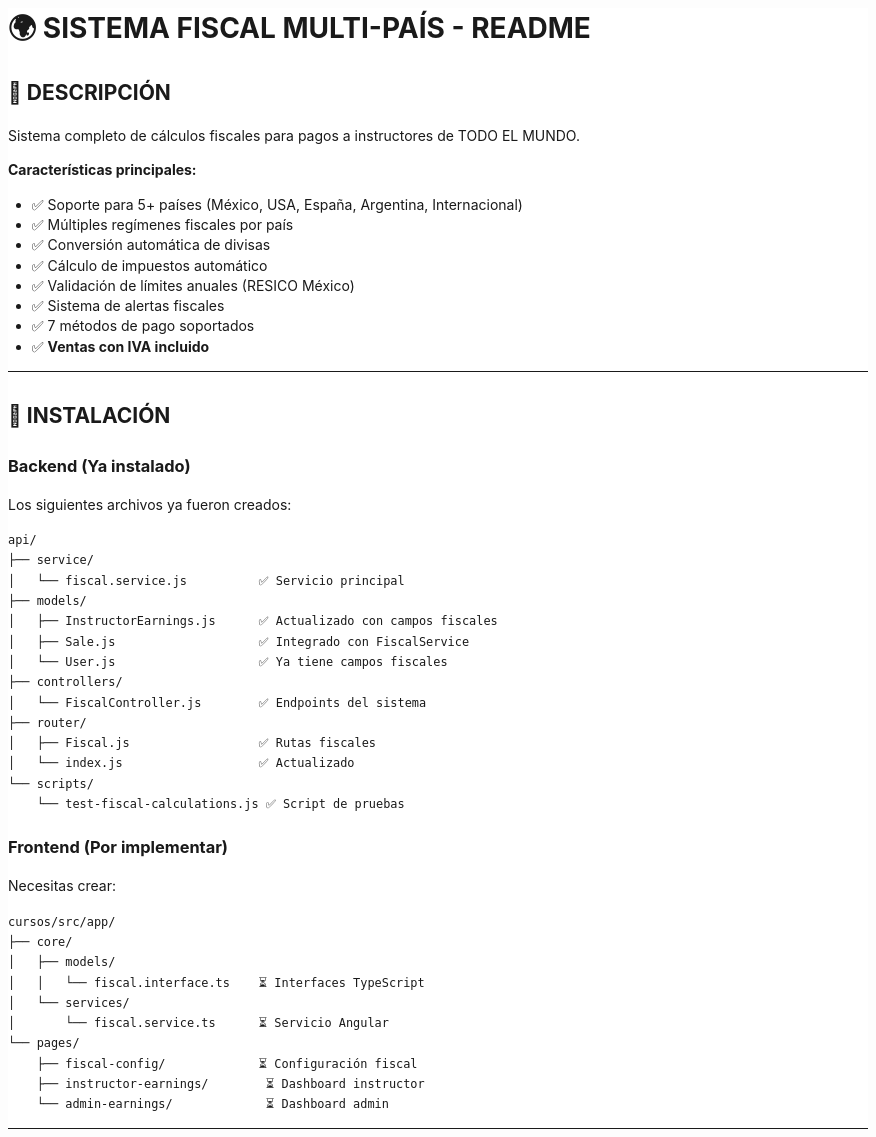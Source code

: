 # 🌍 SISTEMA FISCAL MULTI-PAÍS - README

## 📖 DESCRIPCIÓN

Sistema completo de cálculos fiscales para pagos a instructores de TODO EL MUNDO.

**Características principales:**
- ✅ Soporte para 5+ países (México, USA, España, Argentina, Internacional)
- ✅ Múltiples regímenes fiscales por país
- ✅ Conversión automática de divisas
- ✅ Cálculo de impuestos automático
- ✅ Validación de límites anuales (RESICO México)
- ✅ Sistema de alertas fiscales
- ✅ 7 métodos de pago soportados
- ✅ **Ventas con IVA incluido**

---

## 🚀 INSTALACIÓN

### Backend (Ya instalado)

Los siguientes archivos ya fueron creados:

```
api/
├── service/
│   └── fiscal.service.js          ✅ Servicio principal
├── models/
│   ├── InstructorEarnings.js      ✅ Actualizado con campos fiscales
│   ├── Sale.js                    ✅ Integrado con FiscalService
│   └── User.js                    ✅ Ya tiene campos fiscales
├── controllers/
│   └── FiscalController.js        ✅ Endpoints del sistema
├── router/
│   ├── Fiscal.js                  ✅ Rutas fiscales
│   └── index.js                   ✅ Actualizado
└── scripts/
    └── test-fiscal-calculations.js ✅ Script de pruebas
```

### Frontend (Por implementar)

Necesitas crear:

```
cursos/src/app/
├── core/
│   ├── models/
│   │   └── fiscal.interface.ts    ⏳ Interfaces TypeScript
│   └── services/
│       └── fiscal.service.ts      ⏳ Servicio Angular
└── pages/
    ├── fiscal-config/             ⏳ Configuración fiscal
    ├── instructor-earnings/        ⏳ Dashboard instructor
    └── admin-earnings/             ⏳ Dashboard admin
```

---